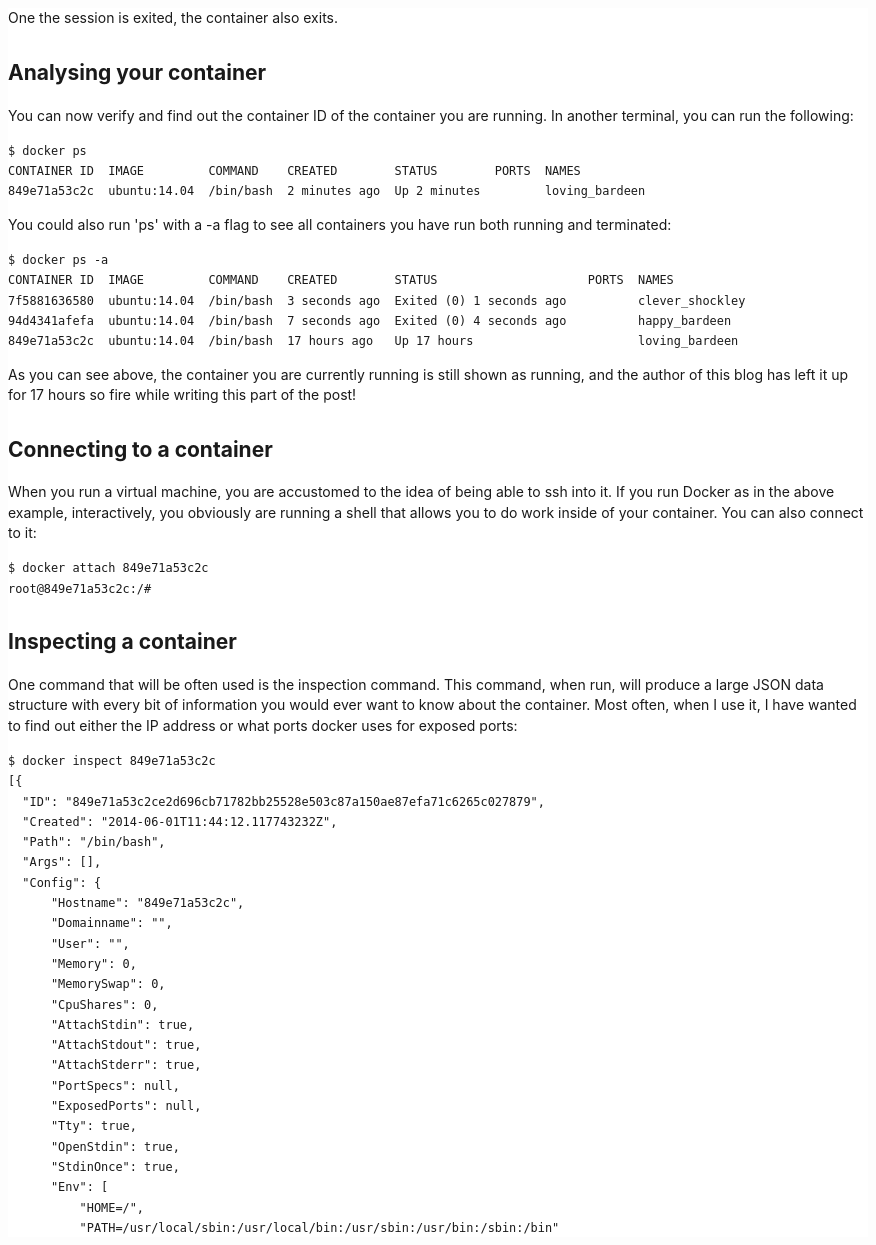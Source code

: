 One the session is exited, the container also exits.

## Analysing your container 

You can now verify and find out the container ID of the container you are running. In another terminal, you can run the following:

    $ docker ps
    CONTAINER ID  IMAGE         COMMAND    CREATED        STATUS        PORTS  NAMES
    849e71a53c2c  ubuntu:14.04  /bin/bash  2 minutes ago  Up 2 minutes         loving_bardeen

You could also run 'ps' with a -a flag to see all containers you have run both running and terminated:

    $ docker ps -a
    CONTAINER ID  IMAGE         COMMAND    CREATED        STATUS                     PORTS  NAMES
    7f5881636580  ubuntu:14.04  /bin/bash  3 seconds ago  Exited (0) 1 seconds ago          clever_shockley
    94d4341afefa  ubuntu:14.04  /bin/bash  7 seconds ago  Exited (0) 4 seconds ago          happy_bardeen
    849e71a53c2c  ubuntu:14.04  /bin/bash  17 hours ago   Up 17 hours                       loving_bardeen

As you can see above, the container you are currently running is still shown as running, and the author of this blog has left it up for 17 hours so fire while writing this part of the post!

## Connecting to a container

When you run a virtual machine, you are accustomed to the idea of being able to ssh into it. If you run Docker as in the above example, interactively, you obviously are running a shell that allows you to do work inside of your container. You can also connect to it:

    $ docker attach 849e71a53c2c
    root@849e71a53c2c:/#

## Inspecting a container

One command that will be often used is the inspection command. This command, when run, will produce a large JSON data structure with every bit of information you would ever want to know about the container. Most often, when I use it, I have wanted to find out either the IP address or what ports docker uses for exposed ports:

    $ docker inspect 849e71a53c2c
    [{
      "ID": "849e71a53c2ce2d696cb71782bb25528e503c87a150ae87efa71c6265c027879",
      "Created": "2014-06-01T11:44:12.117743232Z",
      "Path": "/bin/bash",
      "Args": [],
      "Config": {
          "Hostname": "849e71a53c2c",
          "Domainname": "",
          "User": "",
          "Memory": 0,
          "MemorySwap": 0,
          "CpuShares": 0,
          "AttachStdin": true,
          "AttachStdout": true,
          "AttachStderr": true,
          "PortSpecs": null,
          "ExposedPorts": null,
          "Tty": true,
          "OpenStdin": true,
          "StdinOnce": true,
          "Env": [
              "HOME=/",
              "PATH=/usr/local/sbin:/usr/local/bin:/usr/sbin:/usr/bin:/sbin:/bin"